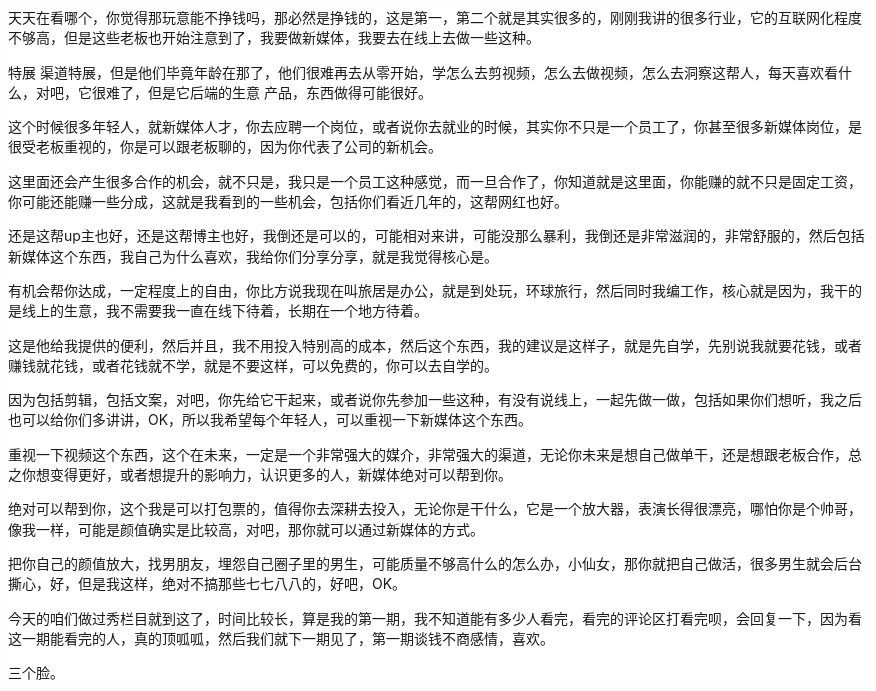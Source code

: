 天天在看哪个，你觉得那玩意能不挣钱吗，那必然是挣钱的，这是第一，第二个就是其实很多的，刚刚我讲的很多行业，它的互联网化程度不够高，但是这些老板也开始注意到了，我要做新媒体，我要去在线上去做一些这种。

特展 渠道特展，但是他们毕竟年龄在那了，他们很难再去从零开始，学怎么去剪视频，怎么去做视频，怎么去洞察这帮人，每天喜欢看什么，对吧，它很难了，但是它后端的生意 产品，东西做得可能很好。

这个时候很多年轻人，就新媒体人才，你去应聘一个岗位，或者说你去就业的时候，其实你不只是一个员工了，你甚至很多新媒体岗位，是很受老板重视的，你是可以跟老板聊的，因为你代表了公司的新机会。

这里面还会产生很多合作的机会，就不只是，我只是一个员工这种感觉，而一旦合作了，你知道就是这里面，你能赚的就不只是固定工资，你可能还能赚一些分成，这就是我看到的一些机会，包括你们看近几年的，这帮网红也好。

还是这帮up主也好，还是这帮博主也好，我倒还是可以的，可能相对来讲，可能没那么暴利，我倒还是非常滋润的，非常舒服的，然后包括新媒体这个东西，我自己为什么喜欢，我给你们分享分享，就是我觉得核心是。

有机会帮你达成，一定程度上的自由，你比方说我现在叫旅居是办公，就是到处玩，环球旅行，然后同时我编工作，核心就是因为，我干的是线上的生意，我不需要我一直在线下待着，长期在一个地方待着。

这是他给我提供的便利，然后并且，我不用投入特别高的成本，然后这个东西，我的建议是这样子，就是先自学，先别说我就要花钱，或者赚钱就花钱，或者花钱就不学，就是不要这样，可以免费的，你可以去自学的。

因为包括剪辑，包括文案，对吧，你先给它干起来，或者说你先参加一些这种，有没有说线上，一起先做一做，包括如果你们想听，我之后也可以给你们多讲讲，OK，所以我希望每个年轻人，可以重视一下新媒体这个东西。

重视一下视频这个东西，这个在未来，一定是一个非常强大的媒介，非常强大的渠道，无论你未来是想自己做单干，还是想跟老板合作，总之你想变得更好，或者想提升的影响力，认识更多的人，新媒体绝对可以帮到你。

绝对可以帮到你，这个我是可以打包票的，值得你去深耕去投入，无论你是干什么，它是一个放大器，表演长得很漂亮，哪怕你是个帅哥，像我一样，可能是颜值确实是比较高，对吧，那你就可以通过新媒体的方式。

把你自己的颜值放大，找男朋友，埋怨自己圈子里的男生，可能质量不够高什么的怎么办，小仙女，那你就把自己做活，很多男生就会后台撕心，好，但是我这样，绝对不搞那些七七八八的，好吧，OK。

今天的咱们做过秀栏目就到这了，时间比较长，算是我的第一期，我不知道能有多少人看完，看完的评论区打看完呗，会回复一下，因为看这一期能看完的人，真的顶呱呱，然后我们就下一期见了，第一期谈钱不商感情，喜欢。

三个脸。